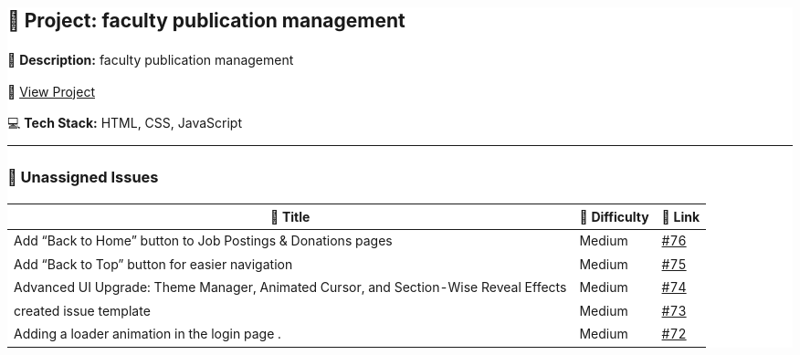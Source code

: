 
## 📌 Project: faculty publication management 

📝 **Description:** faculty publication  management 

🔗 [View Project](https://github.com/SOURAVtec/Facility-publication-management-)

💻 **Tech Stack:** HTML, CSS, JavaScript

---

### 🐛 Unassigned Issues

| 🔖 Title | 🎯 Difficulty | 🔗 Link |
|----------|----------------|---------|
| Add “Back to Home” button to Job Postings & Donations pages | Medium | [#76](https://github.com/SOURAVtec/Facility-publication-management-/issues/76) |
| Add “Back to Top” button for easier navigation | Medium | [#75](https://github.com/SOURAVtec/Facility-publication-management-/issues/75) |
| Advanced UI Upgrade: Theme Manager, Animated Cursor, and Section-Wise Reveal Effects | Medium | [#74](https://github.com/SOURAVtec/Facility-publication-management-/issues/74) |
| created issue template | Medium | [#73](https://github.com/SOURAVtec/Facility-publication-management-/pull/73) |
| Adding a loader animation in the login page . | Medium | [#72](https://github.com/SOURAVtec/Facility-publication-management-/issues/72) |
